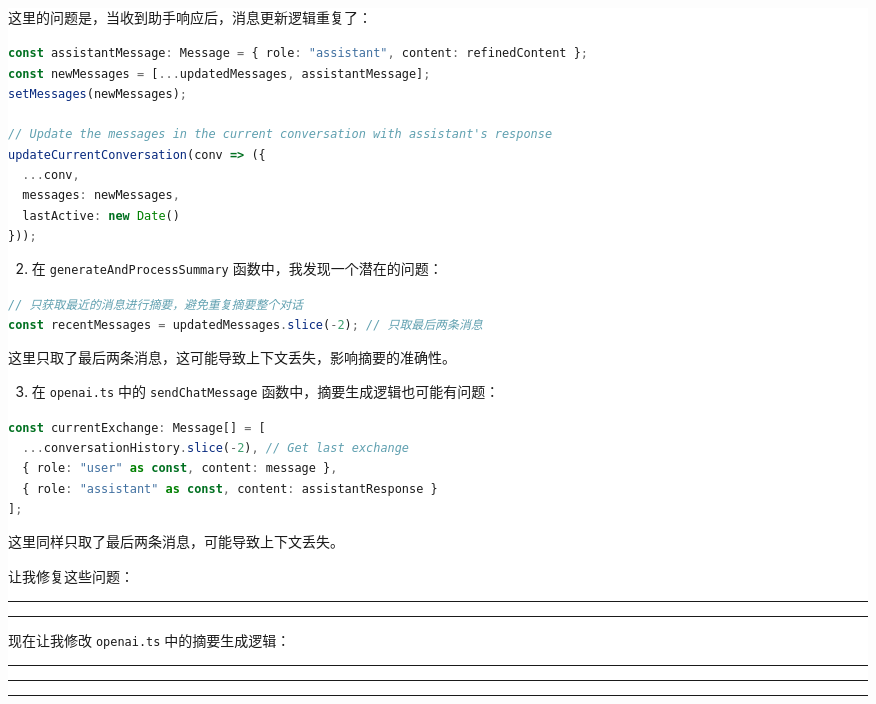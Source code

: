 这里的问题是，当收到助手响应后，消息更新逻辑重复了：

```typescript
const assistantMessage: Message = { role: "assistant", content: refinedContent };
const newMessages = [...updatedMessages, assistantMessage];
setMessages(newMessages);

// Update the messages in the current conversation with assistant's response
updateCurrentConversation(conv => ({ 
  ...conv, 
  messages: newMessages,
  lastActive: new Date() 
}));
```

2. 在 `generateAndProcessSummary` 函数中，我发现一个潜在的问题：

```typescript
// 只获取最近的消息进行摘要，避免重复摘要整个对话
const recentMessages = updatedMessages.slice(-2); // 只取最后两条消息
```

这里只取了最后两条消息，这可能导致上下文丢失，影响摘要的准确性。

3. 在 `openai.ts` 中的 `sendChatMessage` 函数中，摘要生成逻辑也可能有问题：

```typescript
const currentExchange: Message[] = [
  ...conversationHistory.slice(-2), // Get last exchange
  { role: "user" as const, content: message },
  { role: "assistant" as const, content: assistantResponse }
];
```

这里同样只取了最后两条消息，可能导致上下文丢失。

让我修复这些问题：



---



---

现在让我修改 `openai.ts` 中的摘要生成逻辑：


---



---



---

